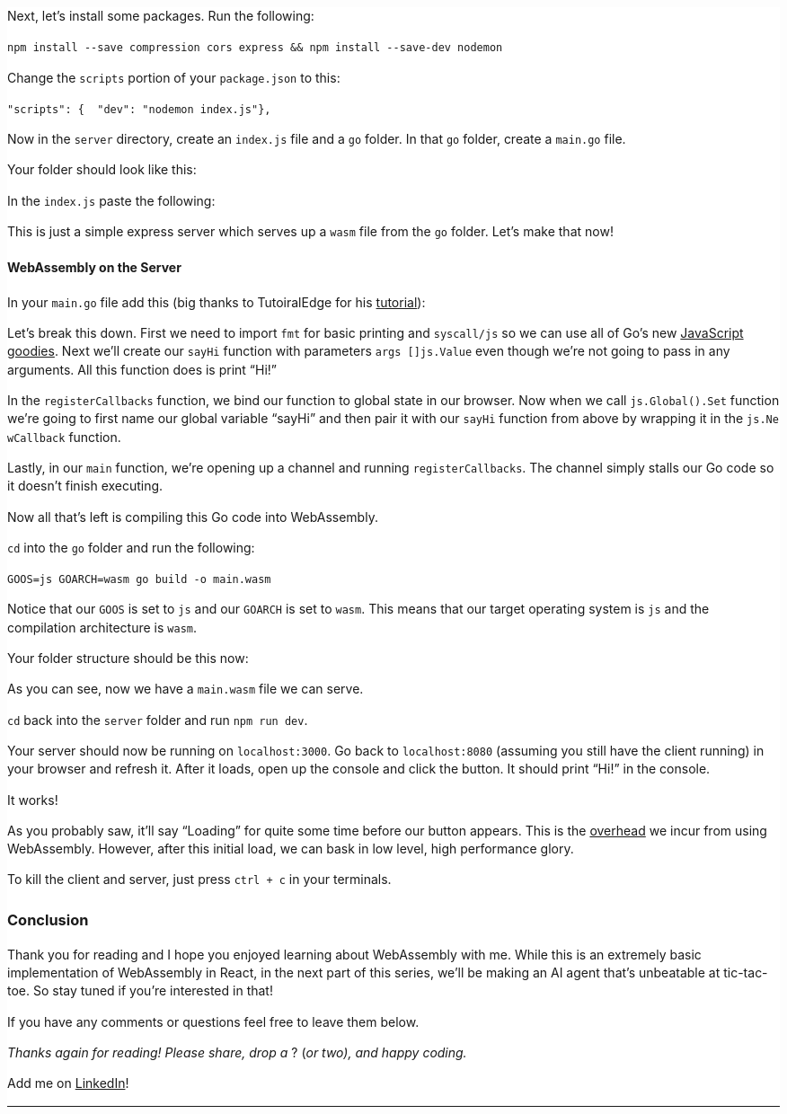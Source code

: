 <p>Next, let’s install some packages. Run the following:</p><pre><code>npm install --save compression cors express &amp;&amp; npm install --save-dev nodemon</code></pre>
<p>Change the <code>scripts</code> portion of your <code>package.json</code> to this:</p><pre><code>"scripts": {  "dev": "nodemon index.js"},</code></pre>
<p>Now in the <code>server</code> directory, create an <code>index.js</code> file and a <code>go</code> folder. In that <code>go</code> folder, create a <code>main.go</code> file.</p>
<p>Your folder should look like this:</p>
<p>In the <code>index.js</code> paste the following:</p>
<p>This is just a simple express server which serves up a <code>wasm</code> file from the <code>go</code> folder. Let’s make that now!</p>
<h4 id="webassembly-on-the-server"><strong>WebAssembly on the Server</strong></h4>
<p>In your <code>main.go</code> file add this (big thanks to TutoiralEdge for his <a href="https://tutorialedge.net/golang/go-webassembly-tutorial/" rel="noopener">tutorial</a>):</p>
<p>Let’s break this down. First we need to import <code>fmt</code> for basic printing and <code>syscall/js</code> so we can use all of Go’s new <a href="https://tip.golang.org/pkg/syscall/js/?GOOS=js&amp;GOARCH=wasm" rel="noopener">JavaScript goodies</a>. Next we’ll create our <code>sayHi</code> function with parameters <code>args []js.Value</code> even though we’re not going to pass in any arguments. All this function does is print “Hi!”</p>
<p>In the <code>registerCallbacks</code> function, we bind our function to global state in our browser. Now when we call <code>js.Global().Set</code> function we’re going to first name our global variable “sayHi” and then pair it with our <code>sayHi</code> function from above by wrapping it in the <code>js.NewCallback</code> function.</p>
<p>Lastly, in our <code>main</code> function, we’re opening up a channel and running <code>registerCallbacks</code>. The channel simply stalls our Go code so it doesn’t finish executing.</p>
<p>Now all that’s left is compiling this Go code into WebAssembly.</p>
<p><code>cd</code> into the <code>go</code> folder and run the following:</p><pre><code>GOOS=js GOARCH=wasm go build -o main.wasm</code></pre>
<p>Notice that our <code>GOOS</code> is set to <code>js</code> and our <code>GOARCH</code> is set to <code>wasm</code>. This means that our target operating system is <code>js</code> and the compilation architecture is <code>wasm</code>.</p>
<p>Your folder structure should be this now:</p>
<p>As you can see, now we have a <code>main.wasm</code> file we can serve.</p>
<p><code>cd</code> back into the <code>server</code> folder and run <code>npm run dev</code>.</p>
<p>Your server should now be running on <code>localhost:3000</code>. Go back to <code>localhost:8080</code> (assuming you still have the client running) in your browser and refresh it. After it loads, open up the console and click the button. It should print “Hi!” in the console.</p>
<figcaption>It works!</figcaption>
</figure>
<p>As you probably saw, it’ll say “Loading” for quite some time before our button appears. This is the <a href="https://medium.com/@mbebenita/webassembly-is-30x-faster-than-javascript-c71ea54d2f96" rel="noopener">overhead</a> we incur from using WebAssembly. However, after this initial load, we can bask in low level, high performance glory.</p>
<p>To kill the client and server, just press <code>ctrl + c</code> in your terminals.</p>
<h3 id="conclusion">Conclusion</h3>
<p>Thank you for reading and I hope you enjoyed learning about WebAssembly with me. While this is an extremely basic implementation of WebAssembly in React, in the next part of this series, we’ll be making an AI agent that’s unbeatable at tic-tac-toe. So stay tuned if you’re interested in that!</p>
<p>If you have any comments or questions feel free to leave them below.</p>
<p><em>Thanks again for reading! Please share, drop a </em>? (<em>or two), and happy coding.</em></p>
<p>Add me on <a href="https://www.linkedin.com/in/the-chris-chuck/" rel="noopener">LinkedIn</a>!</p>
</div>
<hr>
</section>
</article>
</div>
</main>
</div>


